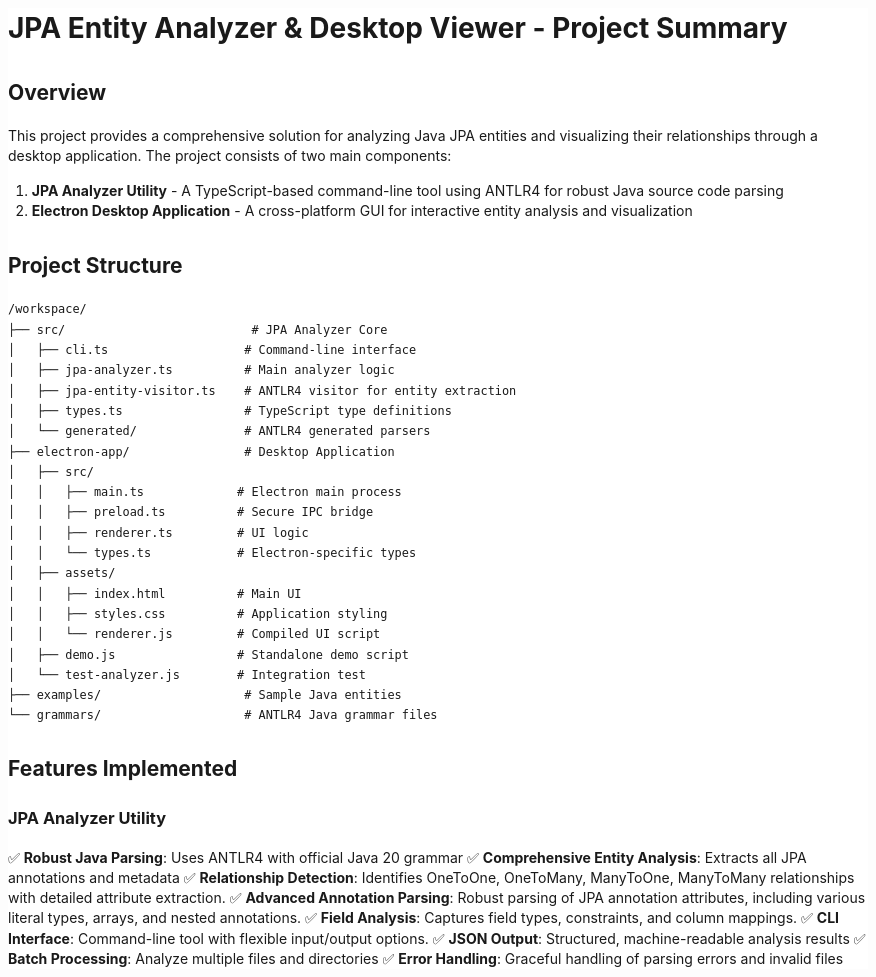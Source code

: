 # JPA Entity Analyzer & Desktop Viewer - Project Summary

## Overview

This project provides a comprehensive solution for analyzing Java JPA entities and visualizing their relationships through a desktop application. The project consists of two main components:

1. **JPA Analyzer Utility** - A TypeScript-based command-line tool using ANTLR4 for robust Java source code parsing
2. **Electron Desktop Application** - A cross-platform GUI for interactive entity analysis and visualization

## Project Structure

```
/workspace/
├── src/                          # JPA Analyzer Core
│   ├── cli.ts                   # Command-line interface
│   ├── jpa-analyzer.ts          # Main analyzer logic
│   ├── jpa-entity-visitor.ts    # ANTLR4 visitor for entity extraction
│   ├── types.ts                 # TypeScript type definitions
│   └── generated/               # ANTLR4 generated parsers
├── electron-app/                # Desktop Application
│   ├── src/
│   │   ├── main.ts             # Electron main process
│   │   ├── preload.ts          # Secure IPC bridge
│   │   ├── renderer.ts         # UI logic
│   │   └── types.ts            # Electron-specific types
│   ├── assets/
│   │   ├── index.html          # Main UI
│   │   ├── styles.css          # Application styling
│   │   └── renderer.js         # Compiled UI script
│   ├── demo.js                 # Standalone demo script
│   └── test-analyzer.js        # Integration test
├── examples/                    # Sample Java entities
└── grammars/                    # ANTLR4 Java grammar files
```

## Features Implemented

### JPA Analyzer Utility

✅ **Robust Java Parsing**: Uses ANTLR4 with official Java 20 grammar
✅ **Comprehensive Entity Analysis**: Extracts all JPA annotations and metadata
✅ **Relationship Detection**: Identifies OneToOne, OneToMany, ManyToOne, ManyToMany relationships with detailed attribute extraction.
✅ **Advanced Annotation Parsing**: Robust parsing of JPA annotation attributes, including various literal types, arrays, and nested annotations.
✅ **Field Analysis**: Captures field types, constraints, and column mappings.
✅ **CLI Interface**: Command-line tool with flexible input/output options.
✅ **JSON Output**: Structured, machine-readable analysis results
✅ **Batch Processing**: Analyze multiple files and directories
✅ **Error Handling**: Graceful handling of parsing errors and invalid files
